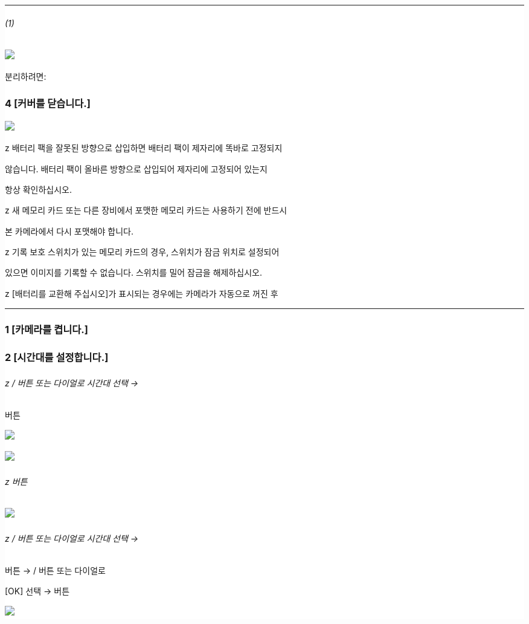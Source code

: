 -----

###### (1)


![](parsing_images/PowerShot_G7X_Mark_III_for_V1.3.0.pdf-23-1.png)

분리하려면:

### 4 [커버를 닫습니다.]


![](parsing_images/PowerShot_G7X_Mark_III_for_V1.3.0.pdf-23-0.png)

z 배터리 팩을 잘못된 방향으로 삽입하면 배터리 팩이 제자리에 똑바로 고정되지

않습니다. 배터리 팩이 올바른 방향으로 삽입되어 제자리에 고정되어 있는지

항상 확인하십시오.

z 새 메모리 카드 또는 다른 장비에서 포맷한 메모리 카드는 사용하기 전에 반드시

본 카메라에서 다시 포맷해야 합니다.

z 기록 보호 스위치가 있는 메모리 카드의 경우, 스위치가 잠금 위치로 설정되어

있으면 이미지를 기록할 수 없습니다. 스위치를 밀어 잠금을 해제하십시오.

z [배터리를 교환해 주십시오]가 표시되는 경우에는 카메라가 자동으로 꺼진 후


-----

### 1 [카메라를 켭니다.]


### 2 [시간대를 설정합니다.]


###### z / 버튼 또는  다이얼로 시간대 선택 →
버튼


![](parsing_images/PowerShot_G7X_Mark_III_for_V1.3.0.pdf-24-1.png)

![](parsing_images/PowerShot_G7X_Mark_III_for_V1.3.0.pdf-24-2.png)

###### z 버튼


![](parsing_images/PowerShot_G7X_Mark_III_for_V1.3.0.pdf-24-1.png)

###### z / 버튼 또는  다이얼로 시간대 선택 →
버튼 → / 버튼 또는 다이얼로

[OK] 선택 → 버튼


![](parsing_images/PowerShot_G7X_Mark_III_for_V1.3.0.pdf-24-0.png)
